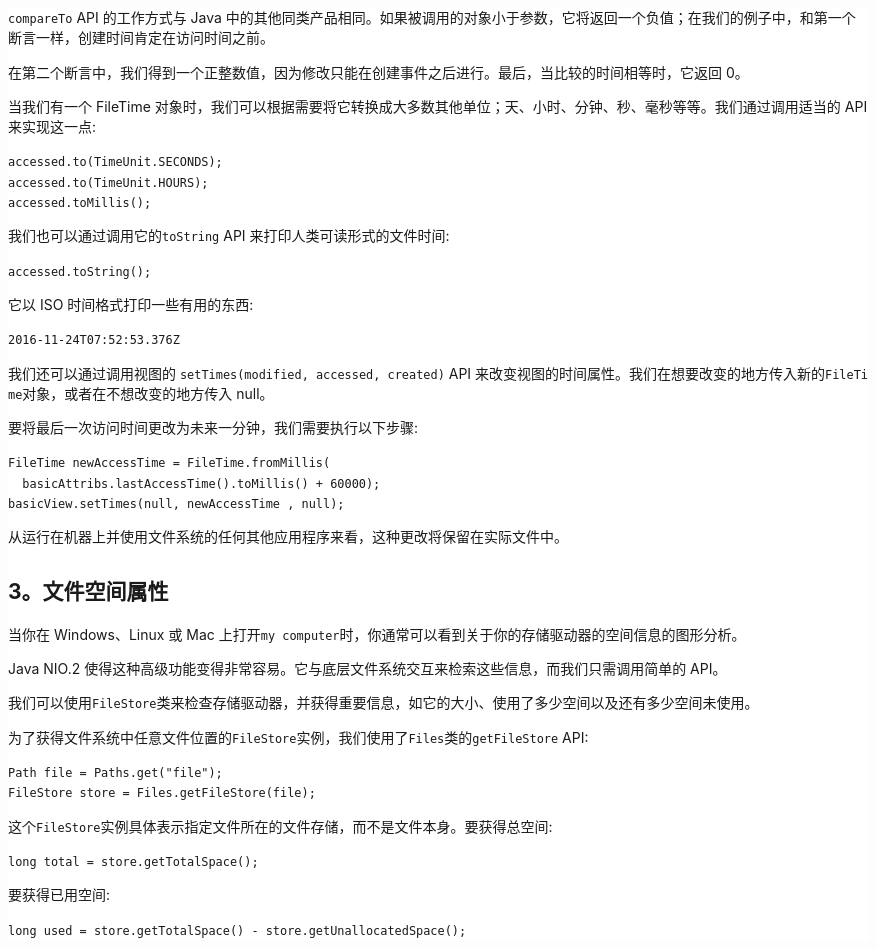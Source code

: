 `compareTo` API 的工作方式与 Java 中的其他同类产品相同。如果被调用的对象小于参数，它将返回一个负值；在我们的例子中，和第一个断言一样，创建时间肯定在访问时间之前。

在第二个断言中，我们得到一个正整数值，因为修改只能在创建事件之后进行。最后，当比较的时间相等时，它返回 0。

当我们有一个 FileTime 对象时，我们可以根据需要将它转换成大多数其他单位；天、小时、分钟、秒、毫秒等等。我们通过调用适当的 API 来实现这一点:

```
accessed.to(TimeUnit.SECONDS);
accessed.to(TimeUnit.HOURS);
accessed.toMillis();
```

我们也可以通过调用它的`toString` API 来打印人类可读形式的文件时间:

```
accessed.toString();
```

它以 ISO 时间格式打印一些有用的东西:

```
2016-11-24T07:52:53.376Z
```

我们还可以通过调用视图的 `setTimes(modified, accessed, created)` API 来改变视图的时间属性。我们在想要改变的地方传入新的`FileTime`对象，或者在不想改变的地方传入 null。

要将最后一次访问时间更改为未来一分钟，我们需要执行以下步骤:

```
FileTime newAccessTime = FileTime.fromMillis(
  basicAttribs.lastAccessTime().toMillis() + 60000);
basicView.setTimes(null, newAccessTime , null);
```

从运行在机器上并使用文件系统的任何其他应用程序来看，这种更改将保留在实际文件中。

## **3。文件空间属性**

当你在 Windows、Linux 或 Mac 上打开`my computer`时，你通常可以看到关于你的存储驱动器的空间信息的图形分析。

Java NIO.2 使得这种高级功能变得非常容易。它与底层文件系统交互来检索这些信息，而我们只需调用简单的 API。

我们可以使用`FileStore`类来检查存储驱动器，并获得重要信息，如它的大小、使用了多少空间以及还有多少空间未使用。

为了获得文件系统中任意文件位置的`FileStore`实例，我们使用了`Files`类的`getFileStore` API:

```
Path file = Paths.get("file");
FileStore store = Files.getFileStore(file);
```

这个`FileStore`实例具体表示指定文件所在的文件存储，而不是文件本身。要获得总空间:

```
long total = store.getTotalSpace();
```

要获得已用空间:

```
long used = store.getTotalSpace() - store.getUnallocatedSpace();
```
